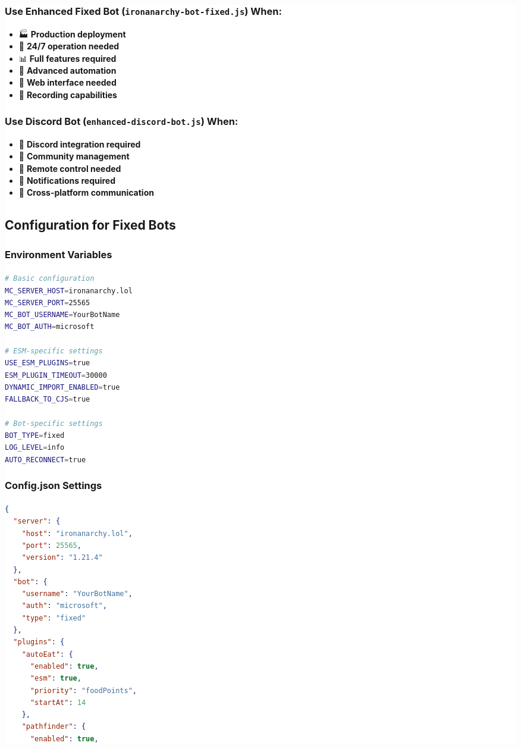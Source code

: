 ### Use Enhanced Fixed Bot (`ironanarchy-bot-fixed.js`) When:

- 🏭 **Production deployment**
- 🔄 **24/7 operation needed**
- 📊 **Full features required**
- 🎯 **Advanced automation**
- 📱 **Web interface needed**
- 🎥 **Recording capabilities**

### Use Discord Bot (`enhanced-discord-bot.js`) When:

- 💬 **Discord integration required**
- 👥 **Community management**
- 📱 **Remote control needed**
- 🔔 **Notifications required**
- 🌉 **Cross-platform communication**

## Configuration for Fixed Bots

### Environment Variables

```bash
# Basic configuration
MC_SERVER_HOST=ironanarchy.lol
MC_SERVER_PORT=25565
MC_BOT_USERNAME=YourBotName
MC_BOT_AUTH=microsoft

# ESM-specific settings
USE_ESM_PLUGINS=true
ESM_PLUGIN_TIMEOUT=30000
DYNAMIC_IMPORT_ENABLED=true
FALLBACK_TO_CJS=true

# Bot-specific settings
BOT_TYPE=fixed
LOG_LEVEL=info
AUTO_RECONNECT=true
```

### Config.json Settings

```json
{
  "server": {
    "host": "ironanarchy.lol",
    "port": 25565,
    "version": "1.21.4"
  },
  "bot": {
    "username": "YourBotName",
    "auth": "microsoft",
    "type": "fixed"
  },
  "plugins": {
    "autoEat": {
      "enabled": true,
      "esm": true,
      "priority": "foodPoints",
      "startAt": 14
    },
    "pathfinder": {
      "enabled": true,
```